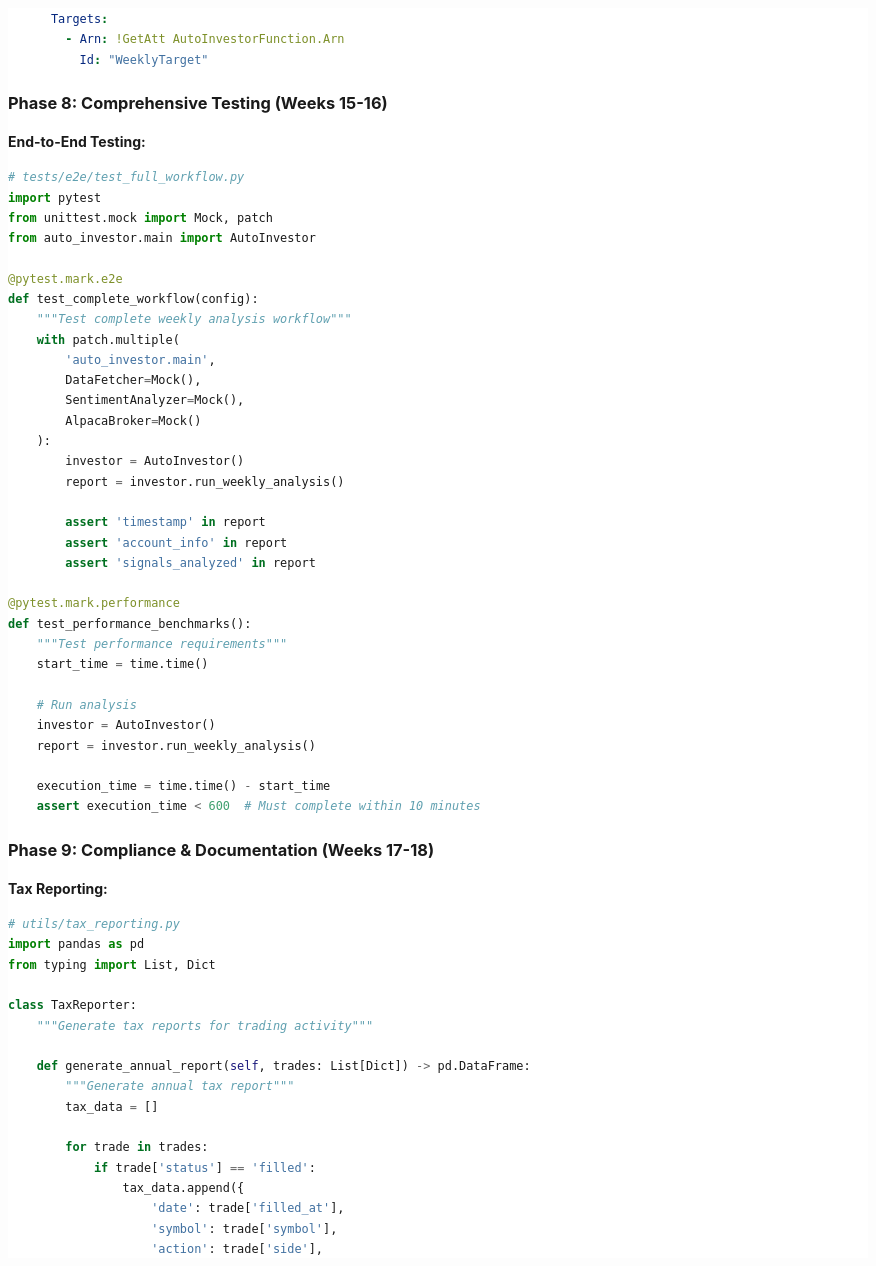 ```yaml
      Targets:
        - Arn: !GetAtt AutoInvestorFunction.Arn
          Id: "WeeklyTarget"
```

### **Phase 8: Comprehensive Testing (Weeks 15-16)**

**End-to-End Testing:**
```python
# tests/e2e/test_full_workflow.py
import pytest
from unittest.mock import Mock, patch
from auto_investor.main import AutoInvestor

@pytest.mark.e2e
def test_complete_workflow(config):
    """Test complete weekly analysis workflow"""
    with patch.multiple(
        'auto_investor.main',
        DataFetcher=Mock(),
        SentimentAnalyzer=Mock(),
        AlpacaBroker=Mock()
    ):
        investor = AutoInvestor()
        report = investor.run_weekly_analysis()
        
        assert 'timestamp' in report
        assert 'account_info' in report
        assert 'signals_analyzed' in report

@pytest.mark.performance
def test_performance_benchmarks():
    """Test performance requirements"""
    start_time = time.time()
    
    # Run analysis
    investor = AutoInvestor()
    report = investor.run_weekly_analysis()
    
    execution_time = time.time() - start_time
    assert execution_time < 600  # Must complete within 10 minutes
```

### **Phase 9: Compliance & Documentation (Weeks 17-18)**

**Tax Reporting:**
```python
# utils/tax_reporting.py
import pandas as pd
from typing import List, Dict

class TaxReporter:
    """Generate tax reports for trading activity"""
    
    def generate_annual_report(self, trades: List[Dict]) -> pd.DataFrame:
        """Generate annual tax report"""
        tax_data = []
        
        for trade in trades:
            if trade['status'] == 'filled':
                tax_data.append({
                    'date': trade['filled_at'],
                    'symbol': trade['symbol'],
                    'action': trade['side'],
```